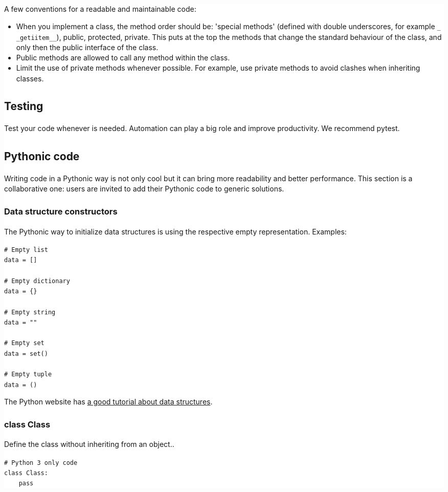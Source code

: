 A few conventions for a readable and maintainable code:

* When you implement a class, the method order should be: 'special methods' (defined with double underscores, for example `__getiitem__`), public, protected, private. This puts at the top the methods that change the standard behaviour of the class, and only then the public interface of the class.
* Public methods are allowed to call any method within the class.
* Limit the use of private methods whenever possible. For example, use private methods to avoid clashes when inheriting classes.

## Testing

Test your code whenever is needed. Automation can play a big role and improve productivity. We recommend pytest.


## Pythonic code

Writing code in a Pythonic way is not only cool but it can bring more readability and better performance. This section is a collaborative one: users are invited to add their Pythonic code to generic solutions.

### Data structure constructors

The Pythonic way to initialize data structures is using the respective empty representation. Examples:

```
# Empty list                                                                   
data = []                                                                      

# Empty dictionary                                                             
data = {}                                                                      

# Empty string                                                                 
data = ""                                                                      

# Empty set                                                                    
data = set()                                                                   

# Empty tuple                                                                  
data = ()
```

The Python website has [a good tutorial about data structures](https://docs.python.org/3/tutorial/datastructures.html).

### class Class

Define the class without inheriting from an object..

```
# Python 3 only code
class Class:
    pass
```
